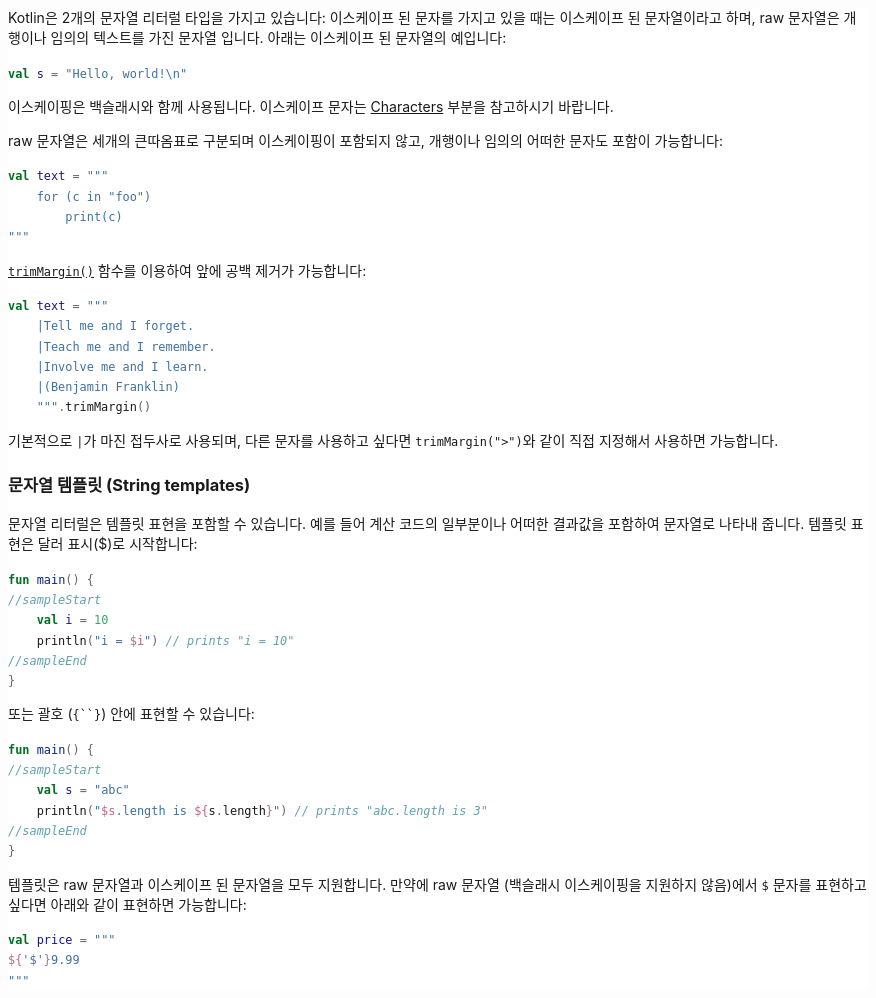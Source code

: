 Kotlin은 2개의 문자열 리터럴 타입을 가지고 있습니다: 이스케이프 된 문자를 가지고 있을 때는 이스케이프 된 문자열이라고 하며, raw 문자열은  개행이나 임의의 텍스트를 가진 문자열 입니다. 아래는 이스케이프 된 문자열의 예입니다:

```kotlin
val s = "Hello, world!\n"
```

이스케이핑은 백슬래시와 함께 사용됩니다. 이스케이프 문자는 [Characters](http://app.gitbook.com/@bbiguduk/s/kotlin/language-guide/basics/untitled#characters) 부분을 참고하시기 바랍니다.

raw 문자열은 세개의 큰따옴표로 구분되며 이스케이핑이 포함되지 않고, 개행이나 임의의 어떠한 문자도 포함이 가능합니다:

```kotlin
val text = """
    for (c in "foo")
        print(c)
"""
```

[`trimMargin()`](https://kotlinlang.org/api/latest/jvm/stdlib/kotlin.text/trim-margin.html) 함수를 이용하여 앞에 공백 제거가 가능합니다:

```kotlin
val text = """
    |Tell me and I forget.
    |Teach me and I remember.
    |Involve me and I learn.
    |(Benjamin Franklin)
    """.trimMargin()
```

기본적으로 `|`가 마진 접두사로 사용되며, 다른 문자를 사용하고 싶다면 `trimMargin(">")`와 같이 직접 지정해서 사용하면 가능합니다.

### 문자열 템플릿 (String templates)

문자열 리터럴은 템플릿 표현을 포함할 수 있습니다. 예를 들어 계산 코드의 일부분이나 어떠한 결과값을 포함하여 문자열로 나타내 줍니다.
템플릿 표현은 달러 표시($)로 시작합니다:

```kotlin
fun main() {
//sampleStart
    val i = 10
    println("i = $i") // prints "i = 10"
//sampleEnd
}
```

또는 괄호 (`{``}`) 안에 표현할 수 있습니다:

```kotlin
fun main() {
//sampleStart
    val s = "abc"
    println("$s.length is ${s.length}") // prints "abc.length is 3"
//sampleEnd
}
```

템플릿은 raw 문자열과 이스케이프 된 문자열을 모두 지원합니다. 만약에 raw 문자열 (백슬래시 이스케이핑을 지원하지 않음)에서 `$` 문자를 표현하고 싶다면 아래와 같이 표현하면 가능합니다:

```kotlin
val price = """
${'$'}9.99
"""
```